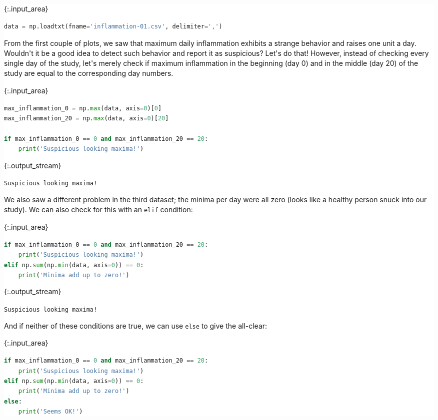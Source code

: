 {:.input_area}
```python
data = np.loadtxt(fname='inflammation-01.csv', delimiter=',')
```

From the first couple of plots, we saw that maximum daily inflammation exhibits
a strange behavior and raises one unit a day.
Wouldn't it be a good idea to detect such behavior and report it as suspicious?
Let's do that! 
However, instead of checking every single day of the study, let's merely check
if maximum inflammation in the beginning (day 0) and in the middle (day 20) of 
the study are equal to the corresponding day numbers.


{:.input_area}
```python
max_inflammation_0 = np.max(data, axis=0)[0]
max_inflammation_20 = np.max(data, axis=0)[20]

if max_inflammation_0 == 0 and max_inflammation_20 == 20:
    print('Suspicious looking maxima!')
```

{:.output_stream}
```
Suspicious looking maxima!

```

We also saw a different problem in the third dataset;
the minima per day were all zero (looks like a healthy person snuck into our study).
We can also check for this with an `elif` condition:


{:.input_area}
```python
if max_inflammation_0 == 0 and max_inflammation_20 == 20:
    print('Suspicious looking maxima!')
elif np.sum(np.min(data, axis=0)) == 0:
    print('Minima add up to zero!')
```

{:.output_stream}
```
Suspicious looking maxima!

```

And if neither of these conditions are true, we can use `else` to give the all-clear:


{:.input_area}
```python
if max_inflammation_0 == 0 and max_inflammation_20 == 20:
    print('Suspicious looking maxima!')
elif np.sum(np.min(data, axis=0)) == 0:
    print('Minima add up to zero!')
else:
    print('Seems OK!')
```
